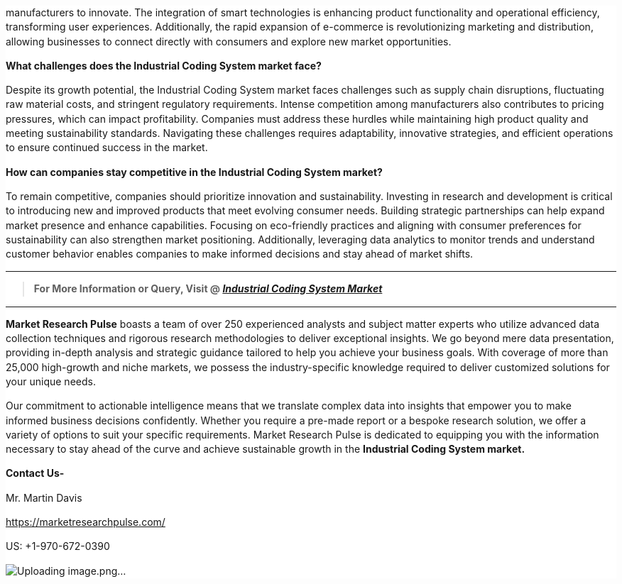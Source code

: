 manufacturers to innovate. The integration of smart technologies is enhancing product functionality and operational efficiency, transforming user experiences. Additionally, the rapid expansion of e-commerce is revolutionizing marketing and distribution, allowing businesses to connect directly with consumers and explore new market opportunities.</p><p><strong>What challenges does the Industrial Coding System market face?</strong></p><p>Despite its growth potential, the Industrial Coding System market faces challenges such as supply chain disruptions, fluctuating raw material costs, and stringent regulatory requirements. Intense competition among manufacturers also contributes to pricing pressures, which can impact profitability. Companies must address these hurdles while maintaining high product quality and meeting sustainability standards. Navigating these challenges requires adaptability, innovative strategies, and efficient operations to ensure continued success in the market.</p><p><strong>How can companies stay competitive in the Industrial Coding System market?</strong></p><p>To remain competitive, companies should prioritize innovation and sustainability. Investing in research and development is critical to introducing new and improved products that meet evolving consumer needs. Building strategic partnerships can help expand market presence and enhance capabilities. Focusing on eco-friendly practices and aligning with consumer preferences for sustainability can also strengthen market positioning. Additionally, leveraging data analytics to monitor trends and understand customer behavior enables companies to make informed decisions and stay ahead of market shifts.</p><hr /><blockquote><p><strong>For More Information or Query, Visit @&nbsp;<em><a href="https://marketresearchpulse.com/report/31083/industrial-coding-system-market?utm_source=Linkedin&utm_medium=027">Industrial Coding System Market</a></em></strong></p></blockquote><hr /><p><strong>Market Research Pulse</strong> boasts a team of over 250 experienced analysts and subject matter experts who utilize advanced data collection techniques and rigorous research methodologies to deliver exceptional insights. We go beyond mere data presentation, providing in-depth analysis and strategic guidance tailored to help you achieve your business goals. With coverage of more than 25,000 high-growth and niche markets, we possess the industry-specific knowledge required to deliver customized solutions for your unique needs.</p><p>Our commitment to actionable intelligence means that we translate complex data into insights that empower you to make informed business decisions confidently. Whether you require a pre-made report or a bespoke research solution, we offer a variety of options to suit your specific requirements. Market Research Pulse is dedicated to equipping you with the information necessary to stay ahead of the curve and achieve sustainable growth in the <strong>Industrial Coding System market.</strong></p><p><strong>Contact Us-</strong></p><p>Mr. Martin Davis</p><p>https://marketresearchpulse.com/</p><p>US: +1-970-672-0390</p>
![Uploading image.png…]()
